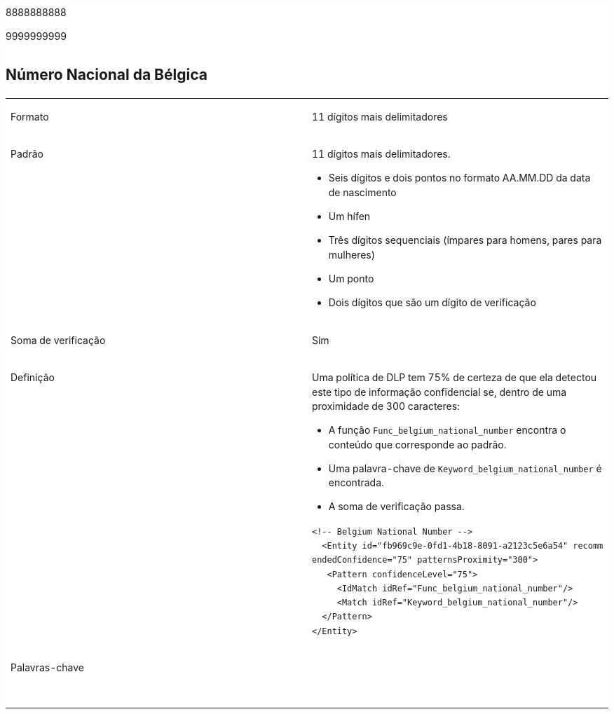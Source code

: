<p>8888888888</p>
<p>9999999999</p></td>
</tr>
</tbody>
</table>

</div></td>
</tr>
</tbody>
</table>


## Número Nacional da Bélgica


<table>
<colgroup>
<col style="width: 50%" />
<col style="width: 50%" />
</colgroup>
<tbody>
<tr class="odd">
<td><p>Formato</p></td>
<td><p>11 dígitos mais delimitadores</p></td>
</tr>
<tr class="even">
<td><p>Padrão</p></td>
<td><p>11 dígitos mais delimitadores.</p>
<ul>
<li><p>Seis dígitos e dois pontos no formato AA.MM.DD da data de nascimento</p></li>
<li><p>Um hífen</p></li>
<li><p>Três dígitos sequenciais (ímpares para homens, pares para mulheres)</p></li>
<li><p>Um ponto</p></li>
<li><p>Dois dígitos que são um dígito de verificação</p></li>
</ul></td>
</tr>
<tr class="odd">
<td><p>Soma de verificação</p></td>
<td><p>Sim</p></td>
</tr>
<tr class="even">
<td><p>Definição</p></td>
<td><p>Uma política de DLP tem 75% de certeza de que ela detectou este tipo de informação confidencial se, dentro de uma proximidade de 300 caracteres:</p>
<ul>
<li><p>A função <code>Func_belgium_national_number</code> encontra o conteúdo que corresponde ao padrão.</p></li>
<li><p>Uma palavra-chave de <code>Keyword_belgium_national_number</code> é encontrada.</p></li>
<li><p>A soma de verificação passa.</p></li>
</ul>
<pre><code>&lt;!-- Belgium National Number --&gt;
  &lt;Entity id=&quot;fb969c9e-0fd1-4b18-8091-a2123c5e6a54&quot; recommendedConfidence=&quot;75&quot; patternsProximity=&quot;300&quot;&gt;
   &lt;Pattern confidenceLevel=&quot;75&quot;&gt;
     &lt;IdMatch idRef=&quot;Func_belgium_national_number&quot;/&gt;
     &lt;Match idRef=&quot;Keyword_belgium_national_number&quot;/&gt;
  &lt;/Pattern&gt;
&lt;/Entity&gt;</code></pre></td>
</tr>
<tr class="odd">
<td><p>Palavras-chave</p></td>
<td><h3 id="section-15"> </h3>
<div>
<table>
<colgroup>